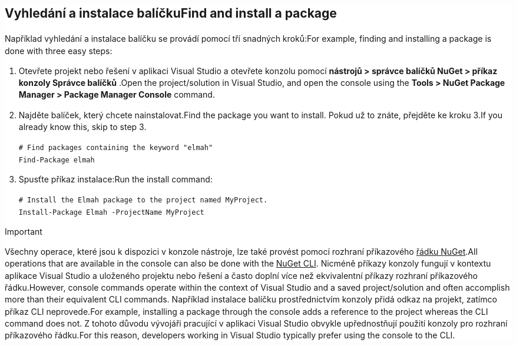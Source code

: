 ## <a name="find-and-install-a-package"></a><span data-ttu-id="a2e00-112">Vyhledání a instalace balíčku</span><span class="sxs-lookup"><span data-stu-id="a2e00-112">Find and install a package</span></span>

<span data-ttu-id="a2e00-113">Například vyhledání a instalace balíčku se provádí pomocí tří snadných kroků:</span><span class="sxs-lookup"><span data-stu-id="a2e00-113">For example, finding and installing a package is done with three easy steps:</span></span>

1. <span data-ttu-id="a2e00-114">Otevřete projekt nebo řešení v aplikaci Visual Studio a otevřete konzolu pomocí **nástrojů > správce balíčků NuGet > příkaz konzoly Správce balíčků** .</span><span class="sxs-lookup"><span data-stu-id="a2e00-114">Open the project/solution in Visual Studio, and open the console using the **Tools > NuGet Package Manager > Package Manager Console** command.</span></span>

1. <span data-ttu-id="a2e00-115">Najděte balíček, který chcete nainstalovat.</span><span class="sxs-lookup"><span data-stu-id="a2e00-115">Find the package you want to install.</span></span> <span data-ttu-id="a2e00-116">Pokud už to znáte, přejděte ke kroku 3.</span><span class="sxs-lookup"><span data-stu-id="a2e00-116">If you already know this, skip to step 3.</span></span>

    ```ps
    # Find packages containing the keyword "elmah"
    Find-Package elmah
    ```

1. <span data-ttu-id="a2e00-117">Spusťte příkaz instalace:</span><span class="sxs-lookup"><span data-stu-id="a2e00-117">Run the install command:</span></span>

    ```ps
    # Install the Elmah package to the project named MyProject.
    Install-Package Elmah -ProjectName MyProject
    ```

> [!Important]
> <span data-ttu-id="a2e00-118">Všechny operace, které jsou k dispozici v konzole nástroje, lze také provést pomocí rozhraní příkazového [řádku NuGet](../reference/nuget-exe-cli-reference.md).</span><span class="sxs-lookup"><span data-stu-id="a2e00-118">All operations that are available in the console can also be done with the [NuGet CLI](../reference/nuget-exe-cli-reference.md).</span></span> <span data-ttu-id="a2e00-119">Nicméně příkazy konzoly fungují v kontextu aplikace Visual Studio a uloženého projektu nebo řešení a často doplní více než ekvivalentní příkazy rozhraní příkazového řádku.</span><span class="sxs-lookup"><span data-stu-id="a2e00-119">However, console commands operate within the context of Visual Studio and a saved project/solution and often accomplish more than their equivalent CLI commands.</span></span> <span data-ttu-id="a2e00-120">Například instalace balíčku prostřednictvím konzoly přidá odkaz na projekt, zatímco příkaz CLI neprovede.</span><span class="sxs-lookup"><span data-stu-id="a2e00-120">For example, installing a package through the console adds a reference to the project whereas the CLI command does not.</span></span> <span data-ttu-id="a2e00-121">Z tohoto důvodu vývojáři pracující v aplikaci Visual Studio obvykle upřednostňují použití konzoly pro rozhraní příkazového řádku.</span><span class="sxs-lookup"><span data-stu-id="a2e00-121">For this reason, developers working in Visual Studio typically prefer using the console to the CLI.</span></span>
